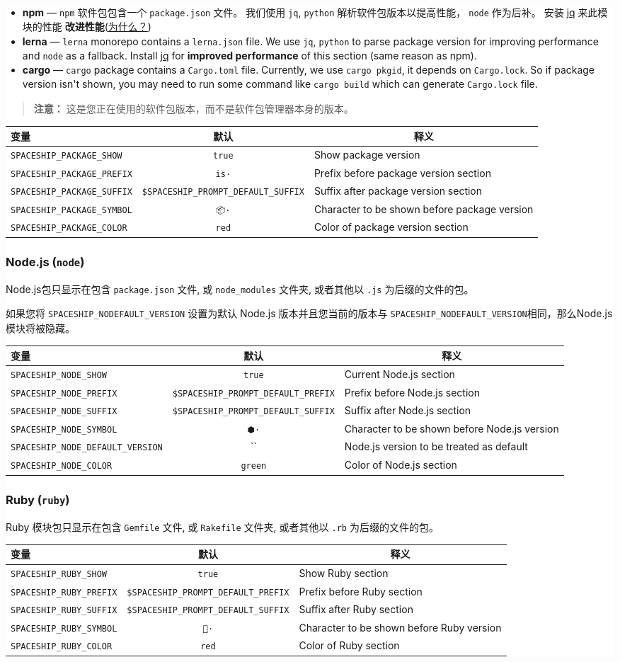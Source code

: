 - **npm** — `npm` 软件包包含一个 `package.json` 文件。 我们使用 `jq`, `python` 解析软件包版本以提高性能， `node` 作为后补。 安装 [jq](https://stedolan.github.io/jq/) 来此模块的性能 **改进性能**([为什么？](./troubleshooting.md#why-is-my-prompt-slow))
- **lerna** — `lerna` monorepo contains a `lerna.json` file. We use `jq`, `python` to parse package version for improving performance and `node` as a fallback. Install [jq](https://stedolan.github.io/jq/) for **improved performance** of this section (same reason as npm).
- **cargo** — `cargo` package contains a `Cargo.toml` file. Currently, we use `cargo pkgid`, it depends on `Cargo.lock`. So if package version isn't shown, you may need to run some command like `cargo build` which can generate `Cargo.lock` file.

> **注意：** 这是您正在使用的软件包版本，而不是软件包管理器本身的版本。

| 变量                         |                 默认                 | 释义                                           |
|:-------------------------- |:----------------------------------:| -------------------------------------------- |
| `SPACESHIP_PACKAGE_SHOW`   |               `true`               | Show package version                         |
| `SPACESHIP_PACKAGE_PREFIX` |               `is·`                | Prefix before package version section        |
| `SPACESHIP_PACKAGE_SUFFIX` | `$SPACESHIP_PROMPT_DEFAULT_SUFFIX` | Suffix after package version section         |
| `SPACESHIP_PACKAGE_SYMBOL` |                `📦·`                | Character to be shown before package version |
| `SPACESHIP_PACKAGE_COLOR`  |               `red`                | Color of package version section             |

### Node.js (`node`)

Node.js包只显示在包含 `package.json` 文件, 或 `node_modules` 文件夹, 或者其他以 `.js` 为后缀的文件的包。

如果您将 `SPACESHIP_NODEFAULT_VERSION` 设置为默认 Node.js 版本并且您当前的版本与 `SPACESHIP_NODEFAULT_VERSION`相同，那么Node.js 模块将被隐藏。

| 变量                               |                 默认                 | 释义                                           |
|:-------------------------------- |:----------------------------------:| -------------------------------------------- |
| `SPACESHIP_NODE_SHOW`            |               `true`               | Current Node.js section                      |
| `SPACESHIP_NODE_PREFIX`          | `$SPACESHIP_PROMPT_DEFAULT_PREFIX` | Prefix before Node.js section                |
| `SPACESHIP_NODE_SUFFIX`          | `$SPACESHIP_PROMPT_DEFAULT_SUFFIX` | Suffix after Node.js section                 |
| `SPACESHIP_NODE_SYMBOL`          |                `⬢·`                | Character to be shown before Node.js version |
| `SPACESHIP_NODE_DEFAULT_VERSION` |                 ``                 | Node.js version to be treated as default     |
| `SPACESHIP_NODE_COLOR`           |              `green`               | Color of Node.js section                     |

### Ruby (`ruby`)

Ruby 模块包只显示在包含 ` Gemfile ` 文件, 或 ` Rakefile ` 文件夹, 或者其他以 `.rb` 为后缀的文件的包。

| 变量                      |                 默认                 | 释义                                        |
|:----------------------- |:----------------------------------:| ----------------------------------------- |
| `SPACESHIP_RUBY_SHOW`   |               `true`               | Show Ruby section                         |
| `SPACESHIP_RUBY_PREFIX` | `$SPACESHIP_PROMPT_DEFAULT_PREFIX` | Prefix before Ruby section                |
| `SPACESHIP_RUBY_SUFFIX` | `$SPACESHIP_PROMPT_DEFAULT_SUFFIX` | Suffix after Ruby section                 |
| `SPACESHIP_RUBY_SYMBOL` |                `💎·`                | Character to be shown before Ruby version |
| `SPACESHIP_RUBY_COLOR`  |               `red`                | Color of Ruby section                     |
